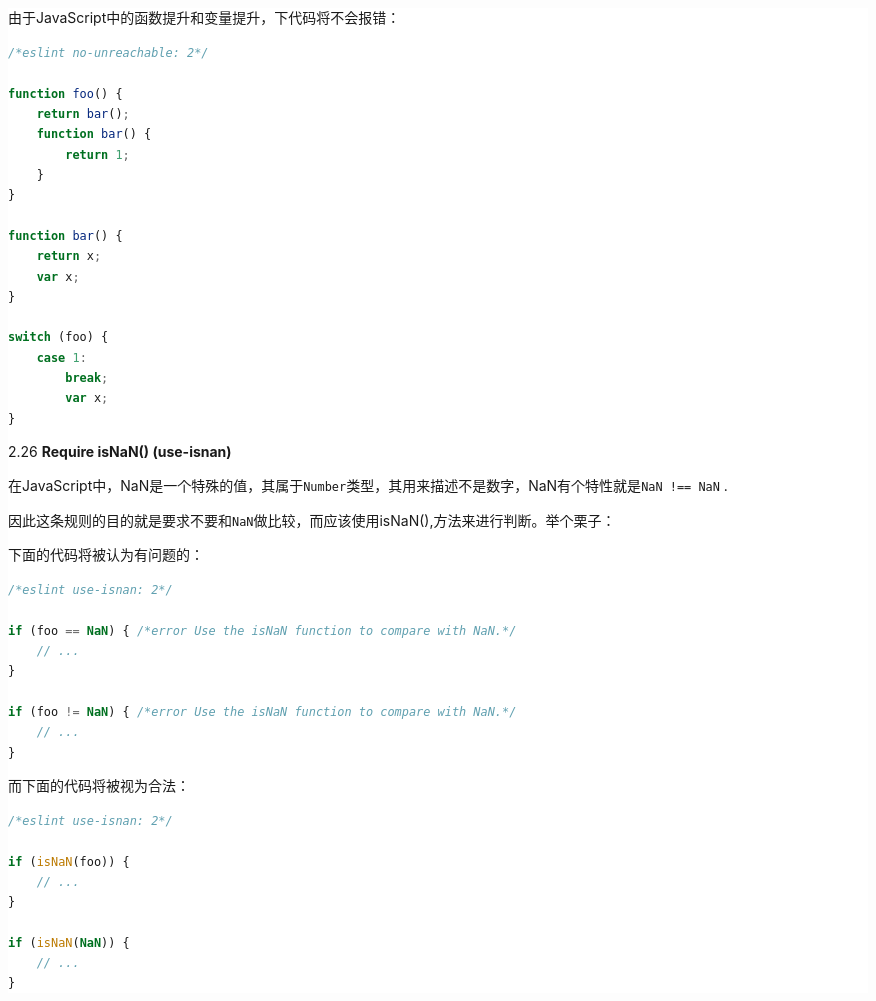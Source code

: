 由于JavaScript中的函数提升和变量提升，下代码将不会报错：

``` javascript
/*eslint no-unreachable: 2*/

function foo() {
    return bar();
    function bar() {
        return 1;
    }
}

function bar() {
    return x;
    var x;
}

switch (foo) {
    case 1:
        break;
        var x;
}
```

2.26 **Require isNaN() (use-isnan)**

在JavaScript中，NaN是一个特殊的值，其属于`Number`类型，其用来描述不是数字，NaN有个特性就是`NaN !== NaN` .

因此这条规则的目的就是要求不要和`NaN`做比较，而应该使用isNaN(),方法来进行判断。举个栗子：

下面的代码将被认为有问题的：

``` javascript
/*eslint use-isnan: 2*/

if (foo == NaN) { /*error Use the isNaN function to compare with NaN.*/
    // ...
}

if (foo != NaN) { /*error Use the isNaN function to compare with NaN.*/
    // ...
}
```

而下面的代码将被视为合法：

``` javascript
/*eslint use-isnan: 2*/

if (isNaN(foo)) {
    // ...
}

if (isNaN(NaN)) {
    // ...
}
```
